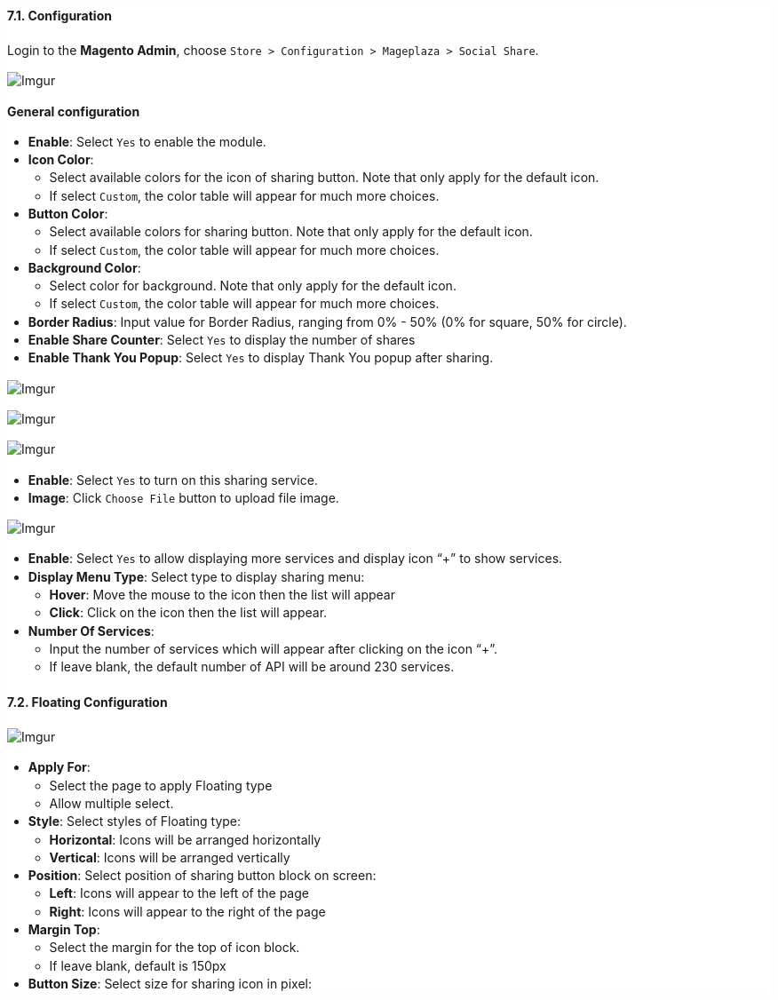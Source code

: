 #### 7.1. Configuration

Login to the **Magento Admin**, choose `Store > Configuration > Mageplaza > Social Share`.

![Imgur](https://i.imgur.com/mN1BqA9.gif)

**General configuration**

- **Enable**: Select `Yes` to enable the module.
- **Icon Color**: 
  - Select available colors for the icon of sharing button. Note that only apply for the default icon.
  - If select `Custom`,  the color table will appear for much more choices. 
- **Button Color**: 
  - Select available colors for sharing button. Note that only apply for the default icon.
  - If select `Custom`,  the color table will appear for much more choices.  
- **Background Color**: 
  - Select color for background. Note that only apply for the default icon.
  - If select `Custom`,  the color table will appear for much more choices. 
- **Border Radius**: Input value for Border Radius, ranging from 0% - 50% (0% for square, 50% for circle).
- **Enable Share Counter**: Select `Yes` to display the number of shares 
- **Enable Thank You Popup**: Select `Yes` to display Thank You popup after sharing.
 
![Imgur](https://i.imgur.com/NJ7mjHf.png)

![Imgur](https://i.imgur.com/xP4A77K.png)

![Imgur](https://i.imgur.com/4VpFVuN.png)

- **Enable**: Select `Yes` to turn on this sharing service.
- **Image**: Click `Choose File` button to upload file image.

![Imgur](https://i.imgur.com/fOEIGcx.png)

- **Enable**: Select `Yes`  to allow displaying more services and display icon “+” to show services.
- **Display Menu Type**: Select type to display sharing menu:
  - **Hover**: Move the mouse to the icon then the list will appear
  - **Click**:  Click on the icon then the list will appear.
- **Number Of Services**: 
  - Input the number of services which will appear after clicking on the icon “+”.
  - If leave blank, the default number of API will be around 230 services. 

#### 7.2. Floating Configuration

![Imgur](https://i.imgur.com/29V2keg.png)

- **Apply For**: 
  - Select the page to apply Floating type
  - Allow multiple select.
- **Style**: Select styles of Floating type:
  - **Horizontal**: Icons will be arranged horizontally
  - **Vertical**: Icons will be arranged vertically
- **Position**: Select position of sharing button block on screen:
  - **Left**: Icons will appear to the left of the page
  - **Right**: Icons will appear to the right of the page
- **Margin Top**:
  - Select the margin for the top of icon block.
  - If leave blank, default is 150px
- **Button Size**: Select size for sharing icon in pixel:
